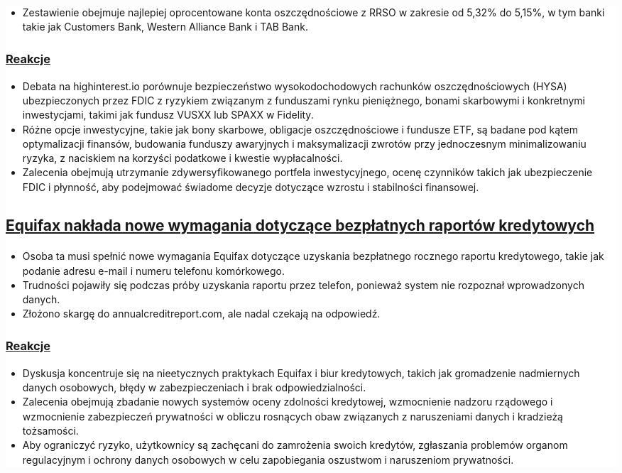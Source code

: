- Zestawienie obejmuje najlepiej oprocentowane konta oszczędnościowe z RRSO w zakresie od 5,32% do 5,15%, w tym banki takie jak Customers Bank, Western Alliance Bank i TAB Bank.

### [Reakcje](https://news.ycombinator.com/item?id=39480513)

- Debata na highinterest.io porównuje bezpieczeństwo wysokodochodowych rachunków oszczędnościowych (HYSA) ubezpieczonych przez FDIC z ryzykiem związanym z funduszami rynku pieniężnego, bonami skarbowymi i konkretnymi inwestycjami, takimi jak fundusz VUSXX lub SPAXX w Fidelity.
- Różne opcje inwestycyjne, takie jak bony skarbowe, obligacje oszczędnościowe i fundusze ETF, są badane pod kątem optymalizacji finansów, budowania funduszy awaryjnych i maksymalizacji zwrotów przy jednoczesnym minimalizowaniu ryzyka, z naciskiem na korzyści podatkowe i kwestie wypłacalności.
- Zalecenia obejmują utrzymanie zdywersyfikowanego portfela inwestycyjnego, ocenę czynników takich jak ubezpieczenie FDIC i płynność, aby podejmować świadome decyzje dotyczące wzrostu i stabilności finansowej.

## [Equifax nakłada nowe wymagania dotyczące bezpłatnych raportów kredytowych](https://news.ycombinator.com/item?id=39485259)

- Osoba ta musi spełnić nowe wymagania Equifax dotyczące uzyskania bezpłatnego rocznego raportu kredytowego, takie jak podanie adresu e-mail i numeru telefonu komórkowego.
- Trudności pojawiły się podczas próby uzyskania raportu przez telefon, ponieważ system nie rozpoznał wprowadzonych danych.
- Złożono skargę do annualcreditreport.com, ale nadal czekają na odpowiedź.

### [Reakcje](https://news.ycombinator.com/item?id=39485259)

- Dyskusja koncentruje się na nieetycznych praktykach Equifax i biur kredytowych, takich jak gromadzenie nadmiernych danych osobowych, błędy w zabezpieczeniach i brak odpowiedzialności.
- Zalecenia obejmują zbadanie nowych systemów oceny zdolności kredytowej, wzmocnienie nadzoru rządowego i wzmocnienie zabezpieczeń prywatności w obliczu rosnących obaw związanych z naruszeniami danych i kradzieżą tożsamości.
- Aby ograniczyć ryzyko, użytkownicy są zachęcani do zamrożenia swoich kredytów, zgłaszania problemów organom regulacyjnym i ochrony danych osobowych w celu zapobiegania oszustwom i naruszeniom prywatności.

<head>
  <meta property="og:title" content="Oszuści wykorzystują reputację FedEx w atakach phishingowych" />
  <meta property="og:type" content="website" />
  <meta property="og:image" content="https://og.cho.sh/api/og/?title=Oszu%C5%9Bci%20wykorzystuj%C4%85%20reputacj%C4%99%20FedEx%20w%20atakach%20phishingowych&subheading=sobota%2C%2024%20lutego%202024%3A%20Podsumowanie%20Hacker%20News" />
</head>
